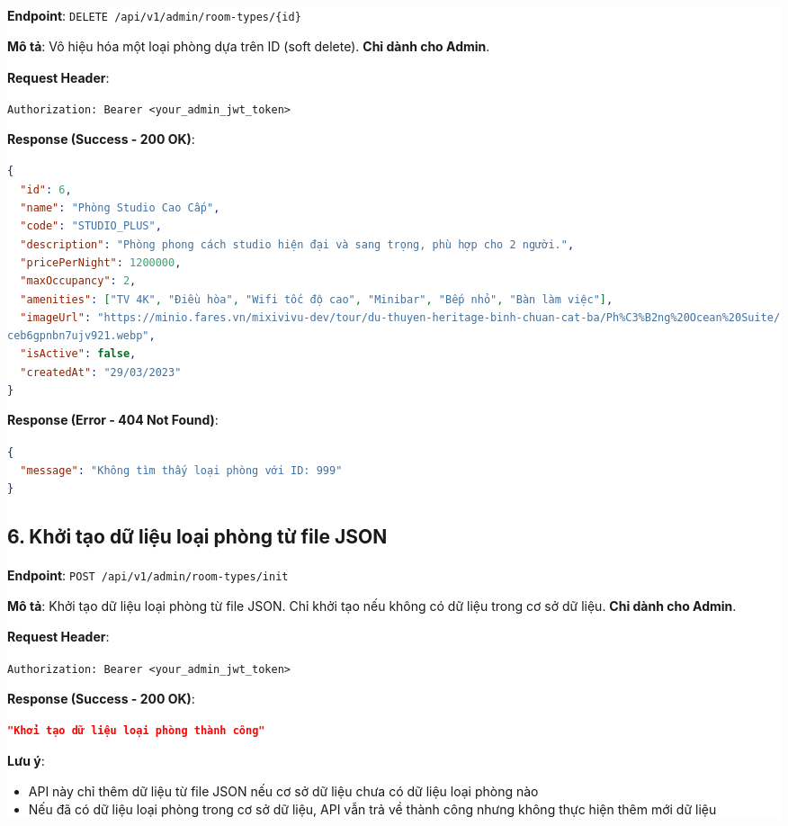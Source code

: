**Endpoint**: `DELETE /api/v1/admin/room-types/{id}`

**Mô tả**: Vô hiệu hóa một loại phòng dựa trên ID (soft delete). **Chỉ dành cho Admin**.

**Request Header**:
```
Authorization: Bearer <your_admin_jwt_token>
```

**Response (Success - 200 OK)**:
```json
{
  "id": 6,
  "name": "Phòng Studio Cao Cấp",
  "code": "STUDIO_PLUS",
  "description": "Phòng phong cách studio hiện đại và sang trọng, phù hợp cho 2 người.",
  "pricePerNight": 1200000,
  "maxOccupancy": 2,
  "amenities": ["TV 4K", "Điều hòa", "Wifi tốc độ cao", "Minibar", "Bếp nhỏ", "Bàn làm việc"],
  "imageUrl": "https://minio.fares.vn/mixivivu-dev/tour/du-thuyen-heritage-binh-chuan-cat-ba/Ph%C3%B2ng%20Ocean%20Suite/ceb6gpnbn7ujv921.webp",
  "isActive": false,
  "createdAt": "29/03/2023"
}
```

**Response (Error - 404 Not Found)**:
```json
{
  "message": "Không tìm thấy loại phòng với ID: 999"
}
```

## 6. Khởi tạo dữ liệu loại phòng từ file JSON

**Endpoint**: `POST /api/v1/admin/room-types/init`

**Mô tả**: Khởi tạo dữ liệu loại phòng từ file JSON. Chỉ khởi tạo nếu không có dữ liệu trong cơ sở dữ liệu. **Chỉ dành cho Admin**.

**Request Header**:
```
Authorization: Bearer <your_admin_jwt_token>
```

**Response (Success - 200 OK)**:
```json
"Khởi tạo dữ liệu loại phòng thành công"
```

**Lưu ý**:
- API này chỉ thêm dữ liệu từ file JSON nếu cơ sở dữ liệu chưa có dữ liệu loại phòng nào
- Nếu đã có dữ liệu loại phòng trong cơ sở dữ liệu, API vẫn trả về thành công nhưng không thực hiện thêm mới dữ liệu 